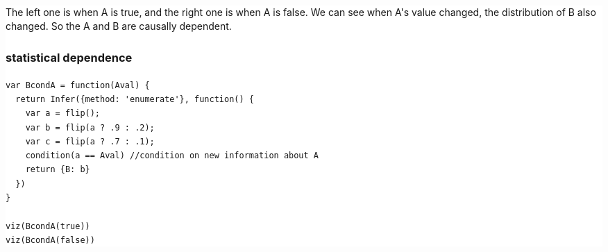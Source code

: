 The left one is when A is true, and the right one is when A is false. We can see when A's value changed, the distribution of B also changed. So the A and B are causally dependent. 


### statistical dependence

```
var BcondA = function(Aval) {
  return Infer({method: 'enumerate'}, function() {
    var a = flip();
    var b = flip(a ? .9 : .2);
    var c = flip(a ? .7 : .1);
    condition(a == Aval) //condition on new information about A
    return {B: b}
  })
}

viz(BcondA(true))
viz(BcondA(false))
```